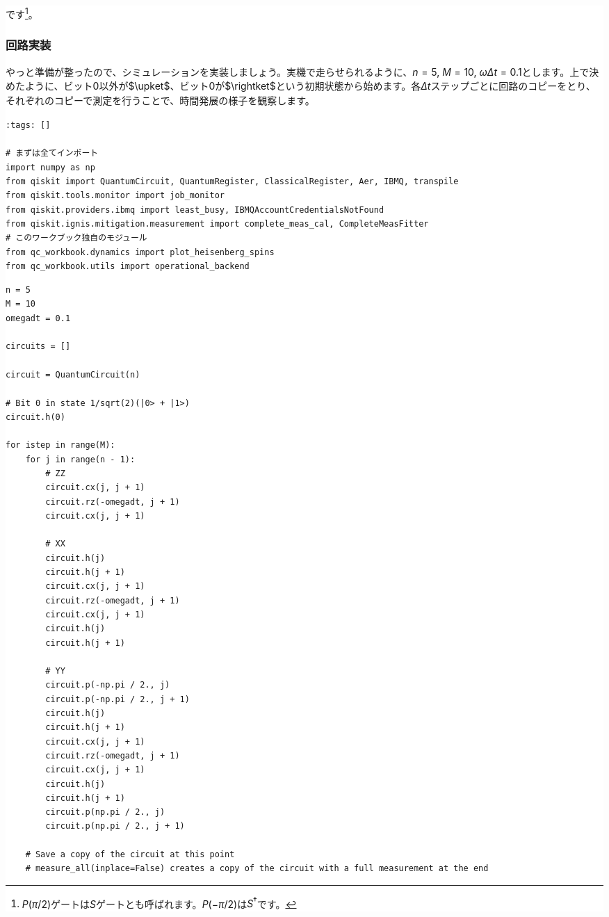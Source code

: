 です[^sgate]。

### 回路実装

やっと準備が整ったので、シミュレーションを実装しましょう。実機で走らせられるように、$n=5$, $M=10$, $\omega \Delta t = 0.1$とします。上で決めたように、ビット0以外が$\upket$、ビット0が$\rightket$という初期状態から始めます。各$\Delta t$ステップごとに回路のコピーをとり、それぞれのコピーで測定を行うことで、時間発展の様子を観察します。

[^sgate]: $P(\pi/2)$ゲートは$S$ゲートとも呼ばれます。$P(-\pi/2)$は$S^{\dagger}$です。

```{code-cell} ipython3
:tags: []

# まずは全てインポート
import numpy as np
from qiskit import QuantumCircuit, QuantumRegister, ClassicalRegister, Aer, IBMQ, transpile
from qiskit.tools.monitor import job_monitor
from qiskit.providers.ibmq import least_busy, IBMQAccountCredentialsNotFound
from qiskit.ignis.mitigation.measurement import complete_meas_cal, CompleteMeasFitter
# このワークブック独自のモジュール
from qc_workbook.dynamics import plot_heisenberg_spins
from qc_workbook.utils import operational_backend
```

```{code-cell} ipython3
n = 5
M = 10
omegadt = 0.1

circuits = []

circuit = QuantumCircuit(n)

# Bit 0 in state 1/sqrt(2)(|0> + |1>)
circuit.h(0)

for istep in range(M):
    for j in range(n - 1):
        # ZZ
        circuit.cx(j, j + 1)
        circuit.rz(-omegadt, j + 1)
        circuit.cx(j, j + 1)

        # XX
        circuit.h(j)
        circuit.h(j + 1)
        circuit.cx(j, j + 1)
        circuit.rz(-omegadt, j + 1)
        circuit.cx(j, j + 1)
        circuit.h(j)
        circuit.h(j + 1)

        # YY
        circuit.p(-np.pi / 2., j)
        circuit.p(-np.pi / 2., j + 1)
        circuit.h(j)
        circuit.h(j + 1)
        circuit.cx(j, j + 1)
        circuit.rz(-omegadt, j + 1)
        circuit.cx(j, j + 1)
        circuit.h(j)
        circuit.h(j + 1)
        circuit.p(np.pi / 2., j)
        circuit.p(np.pi / 2., j + 1)

    # Save a copy of the circuit at this point
    # measure_all(inplace=False) creates a copy of the circuit with a full measurement at the end
```

[^exact_at_limit]: 実際、この手続きは$M \rightarrow \infty$の極限で厳密に$U(t_1 - t_0)$による時間発展となります。
[^sufficiently_small]: 具体的には、$\Omega = H/\hbar, \Omega_k = H_k/\hbar$として$\exp(-i\Delta t \Omega) - \prod_{k} \exp(-i\Delta t \Omega_k) = (\Delta t)^2/2 \sum_{k \neq l} [\Omega_k, \Omega_l] + \mathcal{O}((\Delta t)^3)$なので、任意の状態$\ket{\psi}$について$(\Delta t)^2 \sum_{k \neq l} \bra{\psi} [\Omega_k, \Omega_l] \ket{\psi} \ll 1$が成り立つとき、$\Delta t$が十分小さいということになります。
[^ygate]: $Y$ゲートは変換$Y\ket{0} = i\ket{1}$、$Y\ket{1} = -i\ket{0}$を引き起こします。
[^exponential_memory]: 古典計算機でのシミュレーションでは、一般的には全ての固有ベクトルの振幅を記録しておくためのメモリ（$\mathcal{O}(2^n)$）も必要です。一方量子コンピュータでは（測定時に限られた情報しか取り出せないという問題はありますが）そのような制約がないので、指数関数的に多くのゲートを用いるハミルトニアンでも、一応後者に利点があると言えるかもしれません。
[^quantum_inner_product]: これは量子力学的な系なので、もっと正確な表現は「隣接スピン間の内積が正であるようなハミルトニアンの固有状態の固有値が、そうでない固有状態の固有値より小さい」です。
[^actually_fits]: 実際には数値的安定性などの理由から、単純に逆行列をかけるわけではなくフィッティングが行われますが、発想はここで書いたものと変わりません。